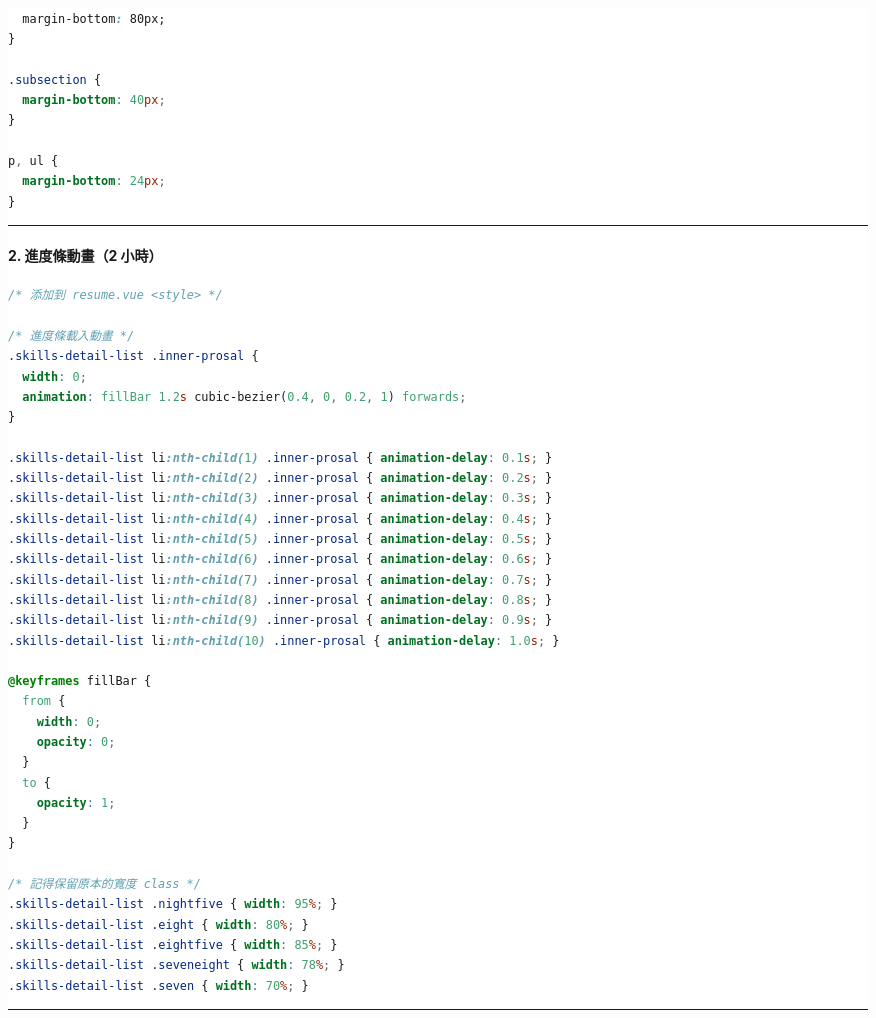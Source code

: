 ```css
  margin-bottom: 80px;
}

.subsection {
  margin-bottom: 40px;
}

p, ul {
  margin-bottom: 24px;
}
```

---

#### 2. 進度條動畫（2 小時）

```css
/* 添加到 resume.vue <style> */

/* 進度條載入動畫 */
.skills-detail-list .inner-prosal {
  width: 0;
  animation: fillBar 1.2s cubic-bezier(0.4, 0, 0.2, 1) forwards;
}

.skills-detail-list li:nth-child(1) .inner-prosal { animation-delay: 0.1s; }
.skills-detail-list li:nth-child(2) .inner-prosal { animation-delay: 0.2s; }
.skills-detail-list li:nth-child(3) .inner-prosal { animation-delay: 0.3s; }
.skills-detail-list li:nth-child(4) .inner-prosal { animation-delay: 0.4s; }
.skills-detail-list li:nth-child(5) .inner-prosal { animation-delay: 0.5s; }
.skills-detail-list li:nth-child(6) .inner-prosal { animation-delay: 0.6s; }
.skills-detail-list li:nth-child(7) .inner-prosal { animation-delay: 0.7s; }
.skills-detail-list li:nth-child(8) .inner-prosal { animation-delay: 0.8s; }
.skills-detail-list li:nth-child(9) .inner-prosal { animation-delay: 0.9s; }
.skills-detail-list li:nth-child(10) .inner-prosal { animation-delay: 1.0s; }

@keyframes fillBar {
  from {
    width: 0;
    opacity: 0;
  }
  to {
    opacity: 1;
  }
}

/* 記得保留原本的寬度 class */
.skills-detail-list .nightfive { width: 95%; }
.skills-detail-list .eight { width: 80%; }
.skills-detail-list .eightfive { width: 85%; }
.skills-detail-list .seveneight { width: 78%; }
.skills-detail-list .seven { width: 70%; }
```

---